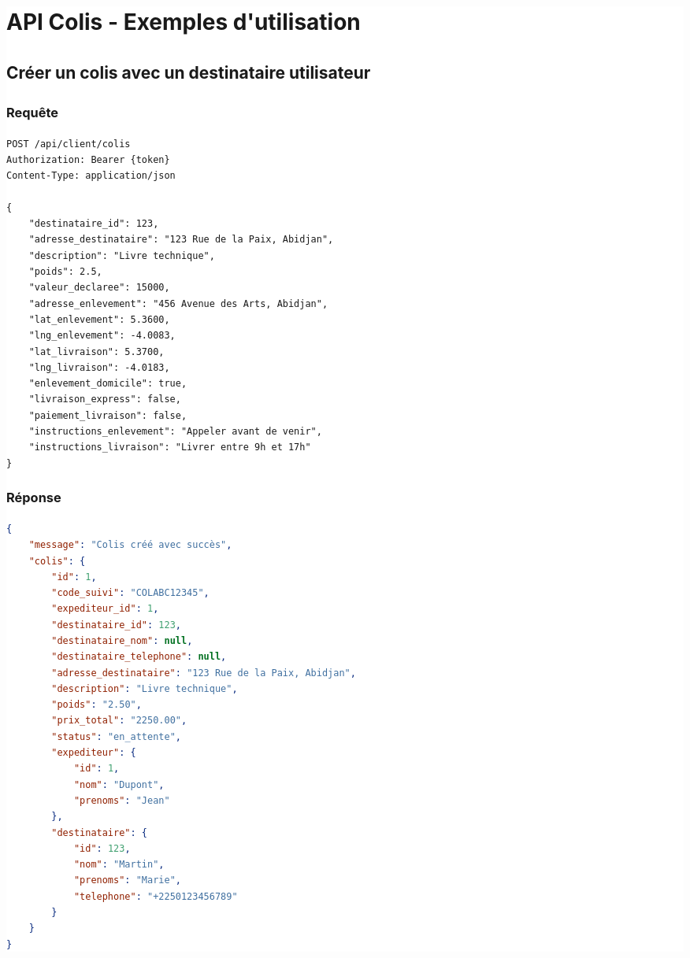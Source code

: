 # API Colis - Exemples d'utilisation

## Créer un colis avec un destinataire utilisateur

### Requête
```http
POST /api/client/colis
Authorization: Bearer {token}
Content-Type: application/json

{
    "destinataire_id": 123,
    "adresse_destinataire": "123 Rue de la Paix, Abidjan",
    "description": "Livre technique",
    "poids": 2.5,
    "valeur_declaree": 15000,
    "adresse_enlevement": "456 Avenue des Arts, Abidjan",
    "lat_enlevement": 5.3600,
    "lng_enlevement": -4.0083,
    "lat_livraison": 5.3700,
    "lng_livraison": -4.0183,
    "enlevement_domicile": true,
    "livraison_express": false,
    "paiement_livraison": false,
    "instructions_enlevement": "Appeler avant de venir",
    "instructions_livraison": "Livrer entre 9h et 17h"
}
```

### Réponse
```json
{
    "message": "Colis créé avec succès",
    "colis": {
        "id": 1,
        "code_suivi": "COLABC12345",
        "expediteur_id": 1,
        "destinataire_id": 123,
        "destinataire_nom": null,
        "destinataire_telephone": null,
        "adresse_destinataire": "123 Rue de la Paix, Abidjan",
        "description": "Livre technique",
        "poids": "2.50",
        "prix_total": "2250.00",
        "status": "en_attente",
        "expediteur": {
            "id": 1,
            "nom": "Dupont",
            "prenoms": "Jean"
        },
        "destinataire": {
            "id": 123,
            "nom": "Martin",
            "prenoms": "Marie",
            "telephone": "+2250123456789"
        }
    }
}
```

